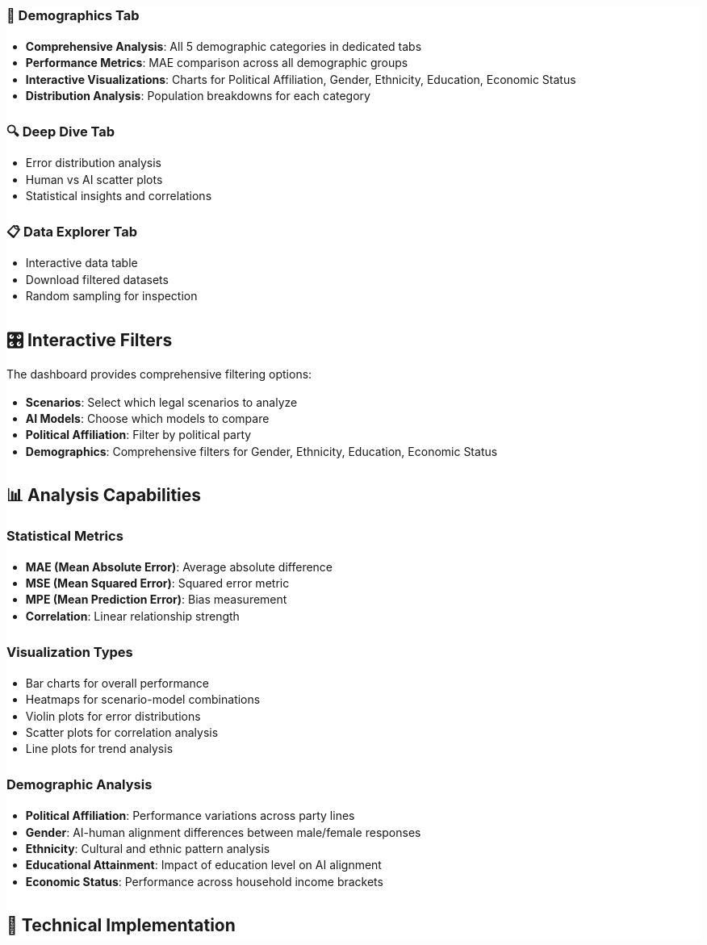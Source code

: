 ### 👥 Demographics Tab
- **Comprehensive Analysis**: All 5 demographic categories in dedicated tabs
- **Performance Metrics**: MAE comparison across all demographic groups
- **Interactive Visualizations**: Charts for Political Affiliation, Gender, Ethnicity, Education, Economic Status
- **Distribution Analysis**: Population breakdowns for each category

### 🔍 Deep Dive Tab
- Error distribution analysis
- Human vs AI scatter plots
- Statistical insights and correlations

### 📋 Data Explorer Tab
- Interactive data table
- Download filtered datasets
- Random sampling for inspection

## 🎛️ Interactive Filters

The dashboard provides comprehensive filtering options:

- **Scenarios**: Select which legal scenarios to analyze
- **AI Models**: Choose which models to compare
- **Political Affiliation**: Filter by political party
- **Demographics**: Comprehensive filters for Gender, Ethnicity, Education, Economic Status

## 📊 Analysis Capabilities

### Statistical Metrics
- **MAE (Mean Absolute Error)**: Average absolute difference
- **MSE (Mean Squared Error)**: Squared error metric
- **MPE (Mean Prediction Error)**: Bias measurement
- **Correlation**: Linear relationship strength

### Visualization Types
- Bar charts for overall performance
- Heatmaps for scenario-model combinations
- Violin plots for error distributions
- Scatter plots for correlation analysis
- Line plots for trend analysis

### Demographic Analysis
- **Political Affiliation**: Performance variations across party lines
- **Gender**: AI-human alignment differences between male/female responses
- **Ethnicity**: Cultural and ethnic pattern analysis
- **Educational Attainment**: Impact of education level on AI alignment
- **Economic Status**: Performance across household income brackets

## 🔧 Technical Implementation
